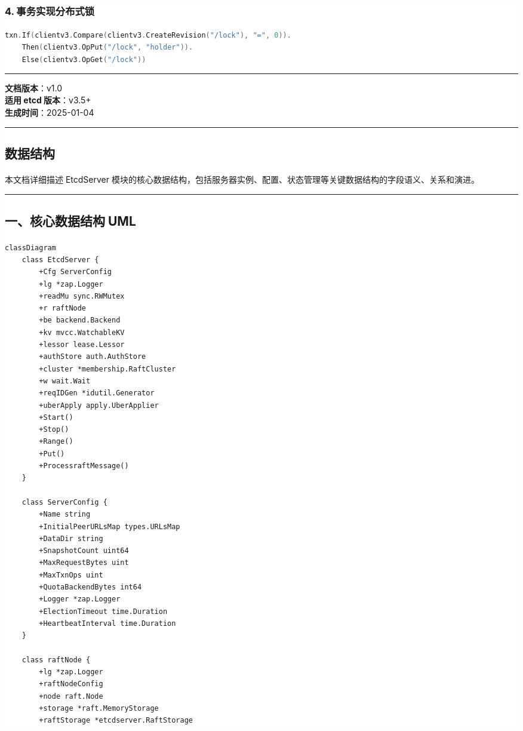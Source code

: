 ### 4. 事务实现分布式锁

```go
txn.If(clientv3.Compare(clientv3.CreateRevision("/lock"), "=", 0)).
    Then(clientv3.OpPut("/lock", "holder")).
    Else(clientv3.OpGet("/lock"))
```

---

**文档版本**：v1.0  
**适用 etcd 版本**：v3.5+  
**生成时间**：2025-01-04

---

## 数据结构

本文档详细描述 EtcdServer 模块的核心数据结构，包括服务器实例、配置、状态管理等关键数据结构的字段语义、关系和演进。

---

## 一、核心数据结构 UML

```mermaid
classDiagram
    class EtcdServer {
        +Cfg ServerConfig
        +lg *zap.Logger
        +readMu sync.RWMutex
        +r raftNode
        +be backend.Backend
        +kv mvcc.WatchableKV
        +lessor lease.Lessor
        +authStore auth.AuthStore
        +cluster *membership.RaftCluster
        +w wait.Wait
        +reqIDGen *idutil.Generator
        +uberApply apply.UberApplier
        +Start()
        +Stop()
        +Range()
        +Put()
        +ProcessraftMessage()
    }

    class ServerConfig {
        +Name string
        +InitialPeerURLsMap types.URLsMap
        +DataDir string
        +SnapshotCount uint64
        +MaxRequestBytes uint
        +MaxTxnOps uint
        +QuotaBackendBytes int64
        +Logger *zap.Logger
        +ElectionTimeout time.Duration
        +HeartbeatInterval time.Duration
    }

    class raftNode {
        +lg *zap.Logger
        +raftNodeConfig
        +node raft.Node
        +storage *raft.MemoryStorage
        +raftStorage *etcdserver.RaftStorage
```